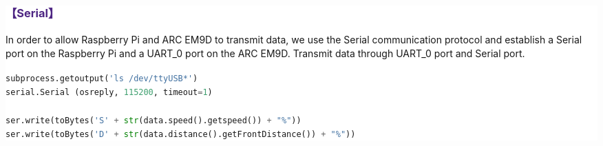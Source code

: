 
### <font color="#4E2683">【Serial】</font>

In order to allow Raspberry Pi and ARC EM9D to transmit data, we use the Serial communication protocol and establish a Serial port on the Raspberry Pi and a UART_0 port on the ARC EM9D. Transmit data through UART_0 port and Serial port.


```python
subprocess.getoutput('ls /dev/ttyUSB*')
serial.Serial (osreply, 115200, timeout=1)

ser.write(toBytes('S' + str(data.speed().getspeed()) + "%"))
ser.write(toBytes('D' + str(data.distance().getFrontDistance()) + "%"))
```